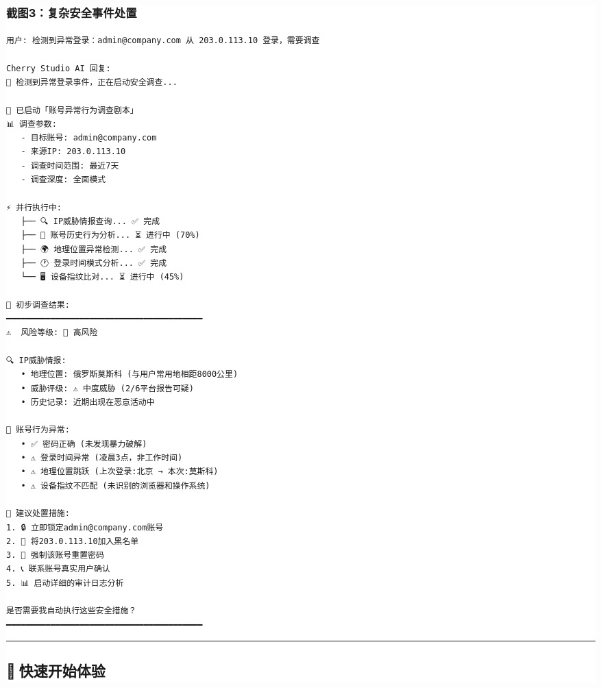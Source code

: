 ### 截图3：复杂安全事件处置
```
用户: 检测到异常登录：admin@company.com 从 203.0.113.10 登录，需要调查

Cherry Studio AI 回复:
🚨 检测到异常登录事件，正在启动安全调查...

🔄 已启动「账号异常行为调查剧本」
📊 调查参数:
   - 目标账号: admin@company.com
   - 来源IP: 203.0.113.10
   - 调查时间范围: 最近7天
   - 调查深度: 全面模式

⚡ 并行执行中:
   ├── 🔍 IP威胁情报查询... ✅ 完成
   ├── 👤 账号历史行为分析... ⏳ 进行中 (70%)
   ├── 🌍 地理位置异常检测... ✅ 完成
   ├── 🕐 登录时间模式分析... ✅ 完成
   └── 🖥️ 设备指纹比对... ⏳ 进行中 (45%)

🎯 初步调查结果:
━━━━━━━━━━━━━━━━━━━━━━━━━━━━━━━━━━━━━━━━
⚠️  风险等级: 🔴 高风险

🔍 IP威胁情报:
   • 地理位置: 俄罗斯莫斯科 (与用户常用地相距8000公里)
   • 威胁评级: ⚠️ 中度威胁 (2/6平台报告可疑)
   • 历史记录: 近期出现在恶意活动中

👤 账号行为异常:
   • ✅ 密码正确 (未发现暴力破解)
   • ⚠️ 登录时间异常 (凌晨3点，非工作时间)
   • ⚠️ 地理位置跳跃 (上次登录:北京 → 本次:莫斯科)
   • ⚠️ 设备指纹不匹配 (未识别的浏览器和操作系统)

🚨 建议处置措施:
1. 🔒 立即锁定admin@company.com账号
2. 🚫 将203.0.113.10加入黑名单
3. 🔄 强制该账号重置密码
4. 📞 联系账号真实用户确认
5. 📊 启动详细的审计日志分析

是否需要我自动执行这些安全措施？
━━━━━━━━━━━━━━━━━━━━━━━━━━━━━━━━━━━━━━━━
```

---

## 🔧 快速开始体验

